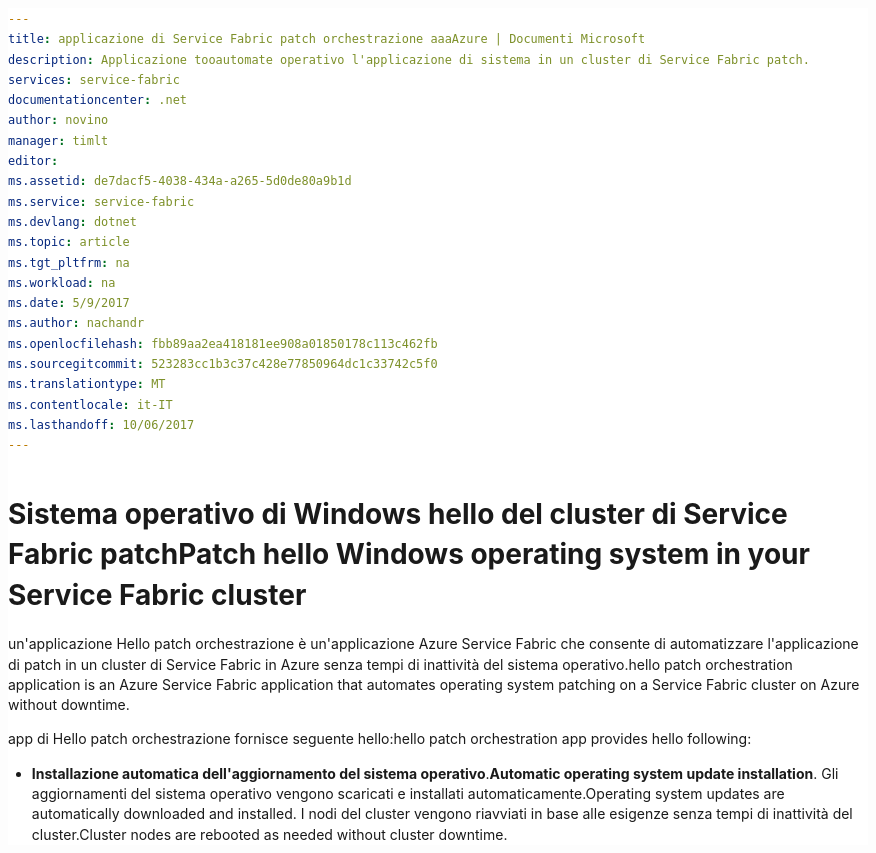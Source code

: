 ```yaml
---
title: applicazione di Service Fabric patch orchestrazione aaaAzure | Documenti Microsoft
description: Applicazione tooautomate operativo l'applicazione di sistema in un cluster di Service Fabric patch.
services: service-fabric
documentationcenter: .net
author: novino
manager: timlt
editor: 
ms.assetid: de7dacf5-4038-434a-a265-5d0de80a9b1d
ms.service: service-fabric
ms.devlang: dotnet
ms.topic: article
ms.tgt_pltfrm: na
ms.workload: na
ms.date: 5/9/2017
ms.author: nachandr
ms.openlocfilehash: fbb89aa2ea418181ee908a01850178c113c462fb
ms.sourcegitcommit: 523283cc1b3c37c428e77850964dc1c33742c5f0
ms.translationtype: MT
ms.contentlocale: it-IT
ms.lasthandoff: 10/06/2017
---
```

# <a name="patch-hello-windows-operating-system-in-your-service-fabric-cluster"></a><span data-ttu-id="a5eda-103">Sistema operativo di Windows hello del cluster di Service Fabric patch</span><span class="sxs-lookup"><span data-stu-id="a5eda-103">Patch hello Windows operating system in your Service Fabric cluster</span></span>

<span data-ttu-id="a5eda-104">un'applicazione Hello patch orchestrazione è un'applicazione Azure Service Fabric che consente di automatizzare l'applicazione di patch in un cluster di Service Fabric in Azure senza tempi di inattività del sistema operativo.</span><span class="sxs-lookup"><span data-stu-id="a5eda-104">hello patch orchestration application is an Azure Service Fabric application that automates operating system patching on a Service Fabric cluster on Azure without downtime.</span></span>

<span data-ttu-id="a5eda-105">app di Hello patch orchestrazione fornisce seguente hello:</span><span class="sxs-lookup"><span data-stu-id="a5eda-105">hello patch orchestration app provides hello following:</span></span>

- <span data-ttu-id="a5eda-106">**Installazione automatica dell'aggiornamento del sistema operativo**.</span><span class="sxs-lookup"><span data-stu-id="a5eda-106">**Automatic operating system update installation**.</span></span> <span data-ttu-id="a5eda-107">Gli aggiornamenti del sistema operativo vengono scaricati e installati automaticamente.</span><span class="sxs-lookup"><span data-stu-id="a5eda-107">Operating system updates are automatically downloaded and installed.</span></span> <span data-ttu-id="a5eda-108">I nodi del cluster vengono riavviati in base alle esigenze senza tempi di inattività del cluster.</span><span class="sxs-lookup"><span data-stu-id="a5eda-108">Cluster nodes are rebooted as needed without cluster downtime.</span></span>
